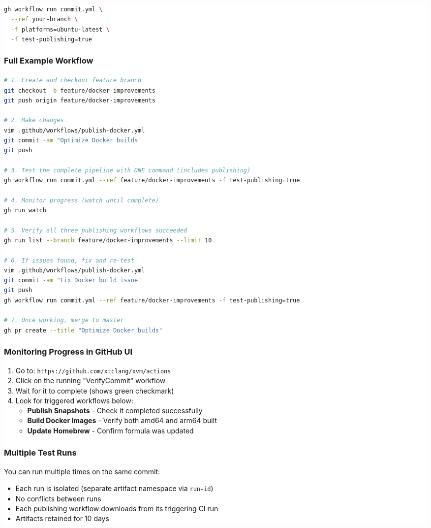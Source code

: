 ```bash
gh workflow run commit.yml \
  --ref your-branch \
  -f platforms=ubuntu-latest \
  -f test-publishing=true
```

### Full Example Workflow

```bash
# 1. Create and checkout feature branch
git checkout -b feature/docker-improvements
git push origin feature/docker-improvements

# 2. Make changes
vim .github/workflows/publish-docker.yml
git commit -am "Optimize Docker builds"
git push

# 3. Test the complete pipeline with ONE command (includes publishing)
gh workflow run commit.yml --ref feature/docker-improvements -f test-publishing=true

# 4. Monitor progress (watch until complete)
gh run watch

# 5. Verify all three publishing workflows succeeded
gh run list --branch feature/docker-improvements --limit 10

# 6. If issues found, fix and re-test
vim .github/workflows/publish-docker.yml
git commit -am "Fix Docker build issue"
git push
gh workflow run commit.yml --ref feature/docker-improvements -f test-publishing=true

# 7. Once working, merge to master
gh pr create --title "Optimize Docker builds"
```

### Monitoring Progress in GitHub UI

1. Go to: `https://github.com/xtclang/xvm/actions`
2. Click on the running "VerifyCommit" workflow
3. Wait for it to complete (shows green checkmark)
4. Look for triggered workflows below:
   - **Publish Snapshots** - Check it completed successfully
   - **Build Docker Images** - Verify both amd64 and arm64 built
   - **Update Homebrew** - Confirm formula was updated

### Multiple Test Runs

You can run multiple times on the same commit:
- Each run is isolated (separate artifact namespace via `run-id`)
- No conflicts between runs
- Each publishing workflow downloads from its triggering CI run
- Artifacts retained for 10 days
